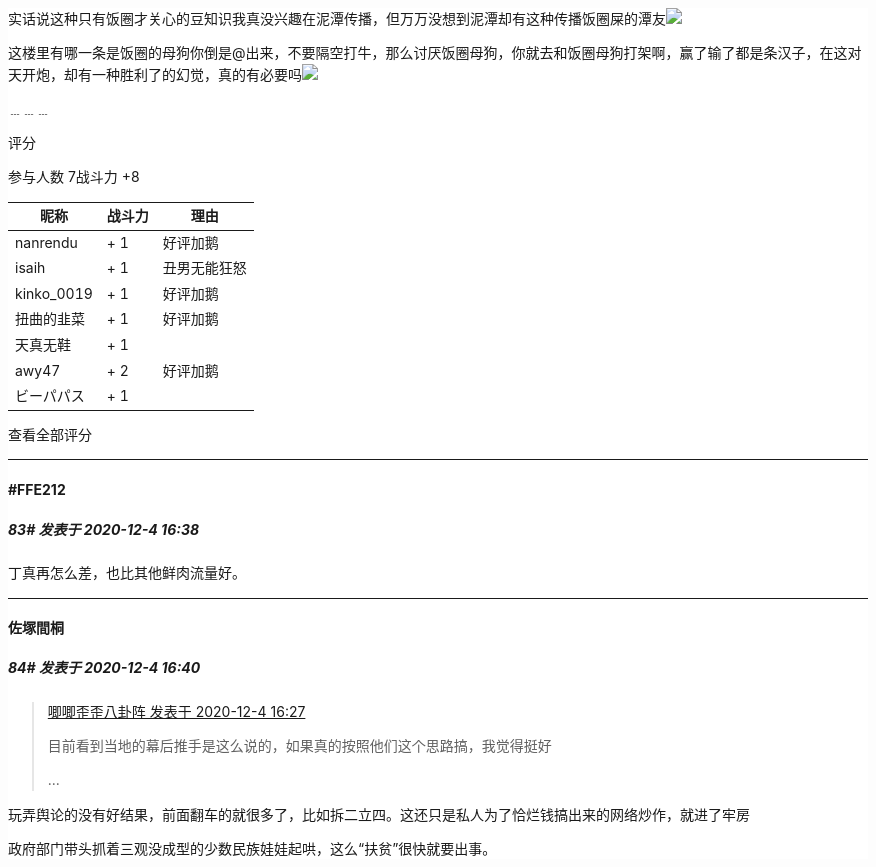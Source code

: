 
实话说这种只有饭圈才关心的豆知识我真没兴趣在泥潭传播，但万万没想到泥潭却有这种传播饭圈屎的潭友<img src="https://static.saraba1st.com/image/smiley/face2017/068.png" referrerpolicy="no-referrer">

这楼里有哪一条是饭圈的母狗你倒是@出来，不要隔空打牛，那么讨厌饭圈母狗，你就去和饭圈母狗打架啊，赢了输了都是条汉子，在这对天开炮，却有一种胜利了的幻觉，真的有必要吗<img src="https://static.saraba1st.com/image/smiley/face2017/245.png" referrerpolicy="no-referrer">


﹍﹍﹍

评分


 参与人数 7战斗力 +8

|昵称|战斗力|理由|
|----|---|---|
| nanrendu| + 1|好评加鹅|
| isaih| + 1|丑男无能狂怒|
| kinko_0019| + 1|好评加鹅|
| 扭曲的韭菜| + 1|好评加鹅|
| 天真无鞋| + 1||
| awy47| + 2|好评加鹅|
| ビーパパス| + 1||


查看全部评分


-----

####  #FFE212  
##### 83#       发表于 2020-12-4 16:38


丁真再怎么差，也比其他鲜肉流量好。


-----

####  佐塚間桐  
##### 84#       发表于 2020-12-4 16:40


<blockquote><a href="httphttps://bbs.saraba1st.com/2b/forum.php?mod=redirect&amp;goto=findpost&amp;pid=49609367&amp;ptid=1975703" target="_blank">唧唧歪歪八卦阵 发表于 2020-12-4 16:27</a>

目前看到当地的幕后推手是这么说的，如果真的按照他们这个思路搞，我觉得挺好


 ...</blockquote>
玩弄舆论的没有好结果，前面翻车的就很多了，比如拆二立四。这还只是私人为了恰烂钱搞出来的网络炒作，就进了牢房


政府部门带头抓着三观没成型的少数民族娃娃起哄，这么“扶贫”很快就要出事。

